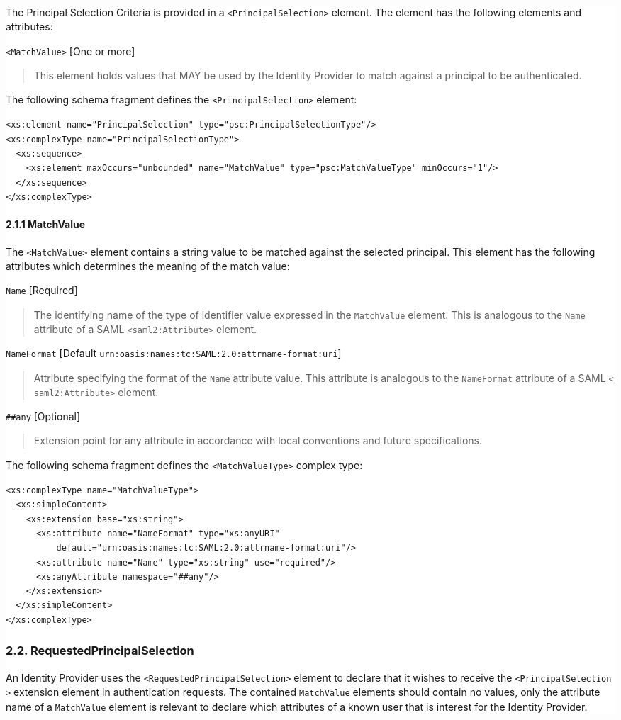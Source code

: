 The Principal Selection Criteria is provided in a `<PrincipalSelection>` element. The element has the following elements and attributes:

`<MatchValue>` \[One or more\]
> This element holds values that MAY be used by the Identity Provider to match against a principal to be authenticated.

The following schema fragment defines the `<PrincipalSelection>` element:

    <xs:element name="PrincipalSelection" type="psc:PrincipalSelectionType"/>
    <xs:complexType name="PrincipalSelectionType">
      <xs:sequence>
        <xs:element maxOccurs="unbounded" name="MatchValue" type="psc:MatchValueType" minOccurs="1"/>
      </xs:sequence>
    </xs:complexType>

<a name="matchvalue"></a>
#### 2.1.1 MatchValue

The `<MatchValue>` element contains a string value to be matched against the selected principal. This element has the following attributes which determines the meaning of the match value:

`Name` \[Required\]

> The identifying name of the type of identifier value expressed in the `MatchValue` element. This is analogous to the `Name` attribute of a SAML `<saml2:Attribute>` element.

`NameFormat` \[Default `urn:oasis:names:tc:SAML:2.0:attrname-format:uri`\]

> Attribute specifying the format of the `Name` attribute value. This attribute is analogous to the `NameFormat` attribute of a SAML `<saml2:Attribute>` element.

`##any` \[Optional\]

> Extension point for any attribute in accordance with local conventions and future specifications.

The following schema fragment defines the `<MatchValueType>` complex type:

    <xs:complexType name="MatchValueType">
      <xs:simpleContent>
        <xs:extension base="xs:string">
          <xs:attribute name="NameFormat" type="xs:anyURI"
              default="urn:oasis:names:tc:SAML:2.0:attrname-format:uri"/>
          <xs:attribute name="Name" type="xs:string" use="required"/>
          <xs:anyAttribute namespace="##any"/>
        </xs:extension>
      </xs:simpleContent>
    </xs:complexType>

<a name="requestedprincipalselection"></a>
### 2.2. RequestedPrincipalSelection

An Identity Provider uses the `<RequestedPrincipalSelection>` element to declare that it wishes to receive the `<PrincipalSelection>` extension element in authentication requests. The contained `MatchValue` elements should contain no values, only the attribute name of a `MatchValue` element is relevant to declare which attributes of a known user that is interest for the Identity Provider.
